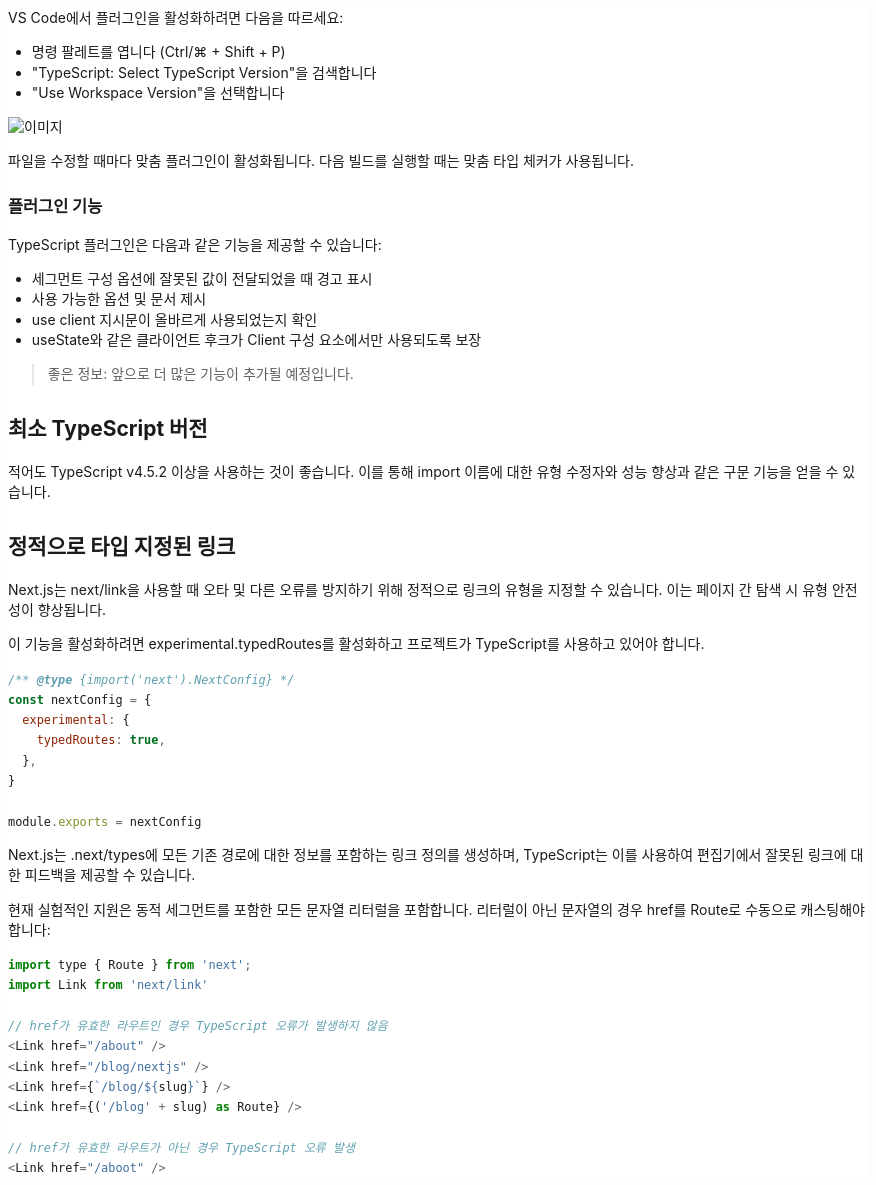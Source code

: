 VS Code에서 플러그인을 활성화하려면 다음을 따르세요:

- 명령 팔레트를 엽니다 (Ctrl/⌘ + Shift + P)
- "TypeScript: Select TypeScript Version"을 검색합니다
- "Use Workspace Version"을 선택합니다

![이미지](/assets/img/2024-07-23-TypeScript_0.png)

<div class="content-ad"></div>

파일을 수정할 때마다 맞춤 플러그인이 활성화됩니다. 다음 빌드를 실행할 때는 맞춤 타입 체커가 사용됩니다.

### 플러그인 기능

TypeScript 플러그인은 다음과 같은 기능을 제공할 수 있습니다:

- 세그먼트 구성 옵션에 잘못된 값이 전달되었을 때 경고 표시
- 사용 가능한 옵션 및 문서 제시
- use client 지시문이 올바르게 사용되었는지 확인
- useState와 같은 클라이언트 후크가 Client 구성 요소에서만 사용되도록 보장

<div class="content-ad"></div>

> 좋은 정보: 앞으로 더 많은 기능이 추가될 예정입니다.

## 최소 TypeScript 버전

적어도 TypeScript v4.5.2 이상을 사용하는 것이 좋습니다. 이를 통해 import 이름에 대한 유형 수정자와 성능 향상과 같은 구문 기능을 얻을 수 있습니다.

## 정적으로 타입 지정된 링크

<div class="content-ad"></div>

Next.js는 next/link을 사용할 때 오타 및 다른 오류를 방지하기 위해 정적으로 링크의 유형을 지정할 수 있습니다. 이는 페이지 간 탐색 시 유형 안전성이 향상됩니다.

이 기능을 활성화하려면 experimental.typedRoutes를 활성화하고 프로젝트가 TypeScript를 사용하고 있어야 합니다.

```js
/** @type {import('next').NextConfig} */
const nextConfig = {
  experimental: {
    typedRoutes: true,
  },
}
 
module.exports = nextConfig
```

Next.js는 .next/types에 모든 기존 경로에 대한 정보를 포함하는 링크 정의를 생성하며, TypeScript는 이를 사용하여 편집기에서 잘못된 링크에 대한 피드백을 제공할 수 있습니다.

<div class="content-ad"></div>

현재 실험적인 지원은 동적 세그먼트를 포함한 모든 문자열 리터럴을 포함합니다. 리터럴이 아닌 문자열의 경우 href를 Route로 수동으로 캐스팅해야 합니다:

```js
import type { Route } from 'next';
import Link from 'next/link'

// href가 유효한 라우트인 경우 TypeScript 오류가 발생하지 않음
<Link href="/about" />
<Link href="/blog/nextjs" />
<Link href={`/blog/${slug}`} />
<Link href={('/blog' + slug) as Route} />

// href가 유효한 라우트가 아닌 경우 TypeScript 오류 발생
<Link href="/aboot" />
```
